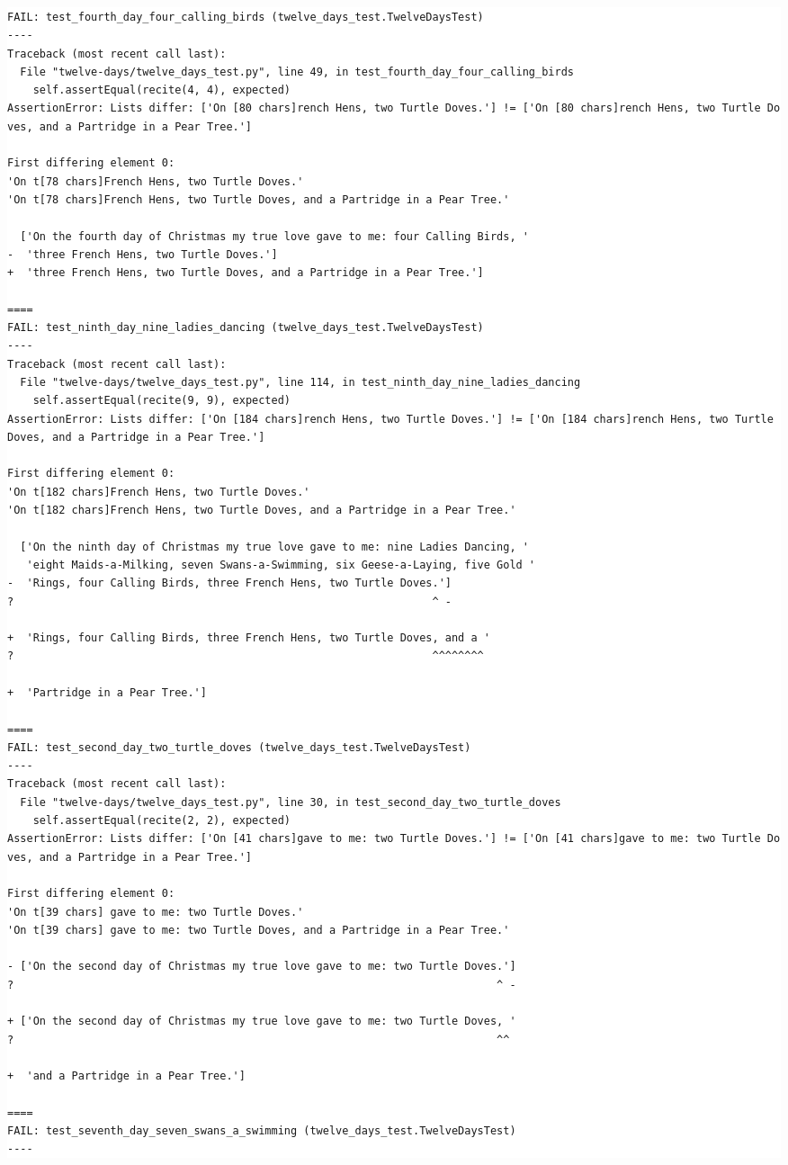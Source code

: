 ```
FAIL: test_fourth_day_four_calling_birds (twelve_days_test.TwelveDaysTest)
----
Traceback (most recent call last):
  File "twelve-days/twelve_days_test.py", line 49, in test_fourth_day_four_calling_birds
    self.assertEqual(recite(4, 4), expected)
AssertionError: Lists differ: ['On [80 chars]rench Hens, two Turtle Doves.'] != ['On [80 chars]rench Hens, two Turtle Doves, and a Partridge in a Pear Tree.']

First differing element 0:
'On t[78 chars]French Hens, two Turtle Doves.'
'On t[78 chars]French Hens, two Turtle Doves, and a Partridge in a Pear Tree.'

  ['On the fourth day of Christmas my true love gave to me: four Calling Birds, '
-  'three French Hens, two Turtle Doves.']
+  'three French Hens, two Turtle Doves, and a Partridge in a Pear Tree.']

====
FAIL: test_ninth_day_nine_ladies_dancing (twelve_days_test.TwelveDaysTest)
----
Traceback (most recent call last):
  File "twelve-days/twelve_days_test.py", line 114, in test_ninth_day_nine_ladies_dancing
    self.assertEqual(recite(9, 9), expected)
AssertionError: Lists differ: ['On [184 chars]rench Hens, two Turtle Doves.'] != ['On [184 chars]rench Hens, two Turtle Doves, and a Partridge in a Pear Tree.']

First differing element 0:
'On t[182 chars]French Hens, two Turtle Doves.'
'On t[182 chars]French Hens, two Turtle Doves, and a Partridge in a Pear Tree.'

  ['On the ninth day of Christmas my true love gave to me: nine Ladies Dancing, '
   'eight Maids-a-Milking, seven Swans-a-Swimming, six Geese-a-Laying, five Gold '
-  'Rings, four Calling Birds, three French Hens, two Turtle Doves.']
?                                                                 ^ -

+  'Rings, four Calling Birds, three French Hens, two Turtle Doves, and a '
?                                                                 ^^^^^^^^

+  'Partridge in a Pear Tree.']

====
FAIL: test_second_day_two_turtle_doves (twelve_days_test.TwelveDaysTest)
----
Traceback (most recent call last):
  File "twelve-days/twelve_days_test.py", line 30, in test_second_day_two_turtle_doves
    self.assertEqual(recite(2, 2), expected)
AssertionError: Lists differ: ['On [41 chars]gave to me: two Turtle Doves.'] != ['On [41 chars]gave to me: two Turtle Doves, and a Partridge in a Pear Tree.']

First differing element 0:
'On t[39 chars] gave to me: two Turtle Doves.'
'On t[39 chars] gave to me: two Turtle Doves, and a Partridge in a Pear Tree.'

- ['On the second day of Christmas my true love gave to me: two Turtle Doves.']
?                                                                           ^ -

+ ['On the second day of Christmas my true love gave to me: two Turtle Doves, '
?                                                                           ^^

+  'and a Partridge in a Pear Tree.']

====
FAIL: test_seventh_day_seven_swans_a_swimming (twelve_days_test.TwelveDaysTest)
----
```